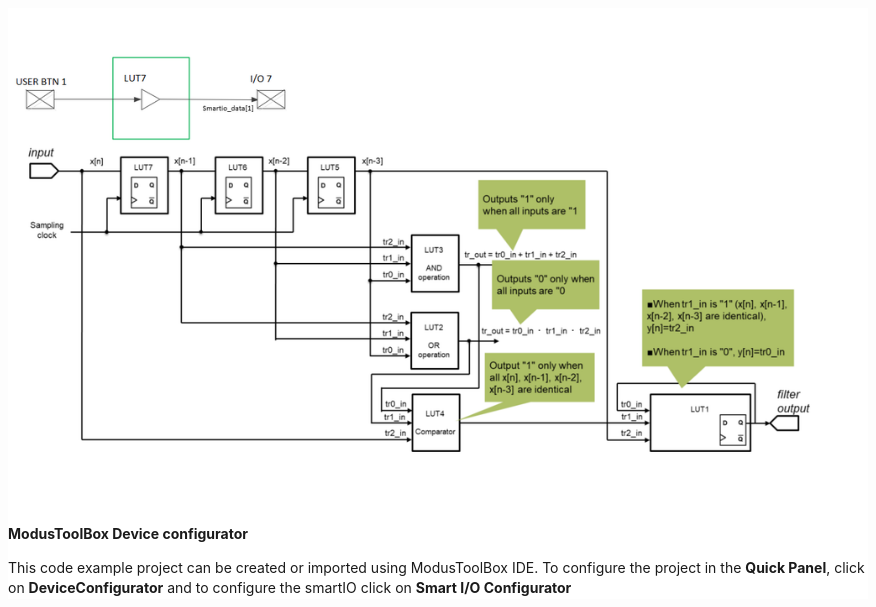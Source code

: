 <BR><img src="./images/filter_design.png" width="1024" /><BR>

**ModusToolBox Device configurator**

This code example project can be created or imported using ModusToolBox IDE. To configure the project in the **Quick Panel**, click on **DeviceConfigurator**  and to configure the smartIO click on **Smart I/O Configurator**
